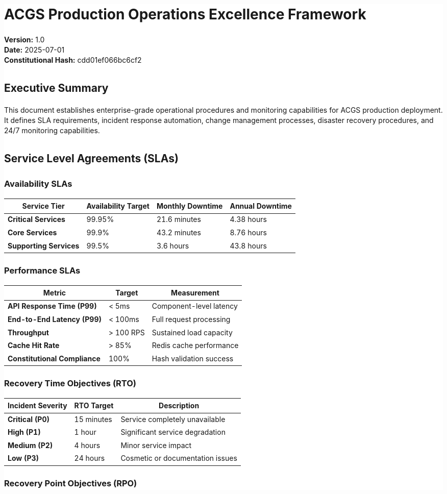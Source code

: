 # ACGS Production Operations Excellence Framework

**Version:** 1.0  
**Date:** 2025-07-01  
**Constitutional Hash:** cdd01ef066bc6cf2  

## Executive Summary

This document establishes enterprise-grade operational procedures and monitoring capabilities for ACGS production deployment. It defines SLA requirements, incident response automation, change management processes, disaster recovery procedures, and 24/7 monitoring capabilities.

## Service Level Agreements (SLAs)

### Availability SLAs

| Service Tier | Availability Target | Monthly Downtime | Annual Downtime |
|--------------|-------------------|------------------|-----------------|
| **Critical Services** | 99.95% | 21.6 minutes | 4.38 hours |
| **Core Services** | 99.9% | 43.2 minutes | 8.76 hours |
| **Supporting Services** | 99.5% | 3.6 hours | 43.8 hours |

### Performance SLAs

| Metric | Target | Measurement |
|--------|--------|-------------|
| **API Response Time (P99)** | < 5ms | Component-level latency |
| **End-to-End Latency (P99)** | < 100ms | Full request processing |
| **Throughput** | > 100 RPS | Sustained load capacity |
| **Cache Hit Rate** | > 85% | Redis cache performance |
| **Constitutional Compliance** | 100% | Hash validation success |

### Recovery Time Objectives (RTO)

| Incident Severity | RTO Target | Description |
|------------------|------------|-------------|
| **Critical (P0)** | 15 minutes | Service completely unavailable |
| **High (P1)** | 1 hour | Significant service degradation |
| **Medium (P2)** | 4 hours | Minor service impact |
| **Low (P3)** | 24 hours | Cosmetic or documentation issues |

### Recovery Point Objectives (RPO)
